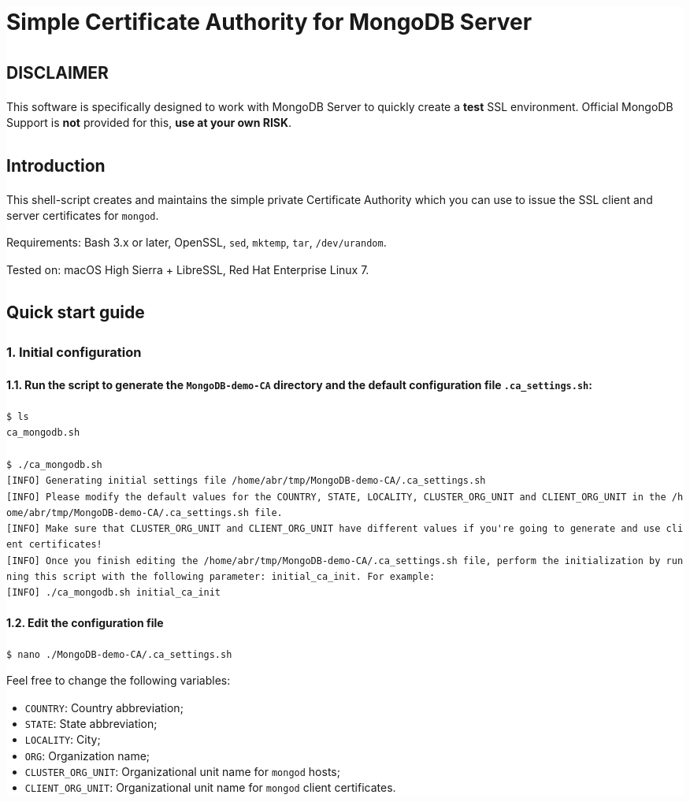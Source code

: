 # Simple Certificate Authority for MongoDB Server

## DISCLAIMER

This software is specifically designed to work with MongoDB Server to quickly create a **test** SSL environment. Official MongoDB Support is **not** provided for this, **use at your own RISK**.

## Introduction

This shell-script creates and maintains the simple private Certificate Authority which you can use to issue the SSL client and server certificates for `mongod`.

Requirements: Bash 3.x or later, OpenSSL, `sed`, `mktemp`, `tar`, `/dev/urandom`.

Tested on: macOS High Sierra + LibreSSL, Red Hat Enterprise Linux 7.

## Quick start guide

### 1. Initial configuration

#### 1.1. Run the script to generate the `MongoDB-demo-CA` directory and the default configuration file `.ca_settings.sh`:
```
$ ls
ca_mongodb.sh

$ ./ca_mongodb.sh
[INFO] Generating initial settings file /home/abr/tmp/MongoDB-demo-CA/.ca_settings.sh
[INFO] Please modify the default values for the COUNTRY, STATE, LOCALITY, CLUSTER_ORG_UNIT and CLIENT_ORG_UNIT in the /home/abr/tmp/MongoDB-demo-CA/.ca_settings.sh file.
[INFO] Make sure that CLUSTER_ORG_UNIT and CLIENT_ORG_UNIT have different values if you're going to generate and use client certificates!
[INFO] Once you finish editing the /home/abr/tmp/MongoDB-demo-CA/.ca_settings.sh file, perform the initialization by running this script with the following parameter: initial_ca_init. For example:
[INFO] ./ca_mongodb.sh initial_ca_init
```


#### 1.2. Edit the configuration file

```
$ nano ./MongoDB-demo-CA/.ca_settings.sh
```

Feel free to change the following variables:

- `COUNTRY`: Country abbreviation;
- `STATE`: State abbreviation;
- `LOCALITY`: City;
- `ORG`: Organization name;
- `CLUSTER_ORG_UNIT`: Organizational unit name for `mongod` hosts;
- `CLIENT_ORG_UNIT`: Organizational unit name for `mongod` client certificates.
